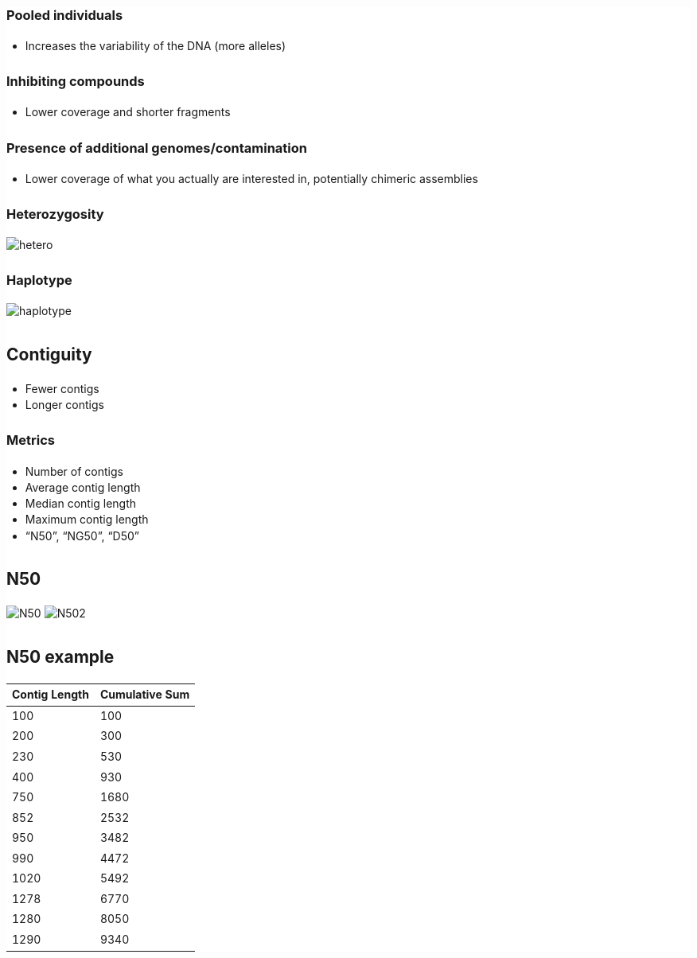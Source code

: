 ### Pooled individuals
- Increases the variability of the DNA (more alleles)

### Inhibiting compounds
- Lower coverage and shorter fragments

### Presence of additional genomes/contamination
- Lower coverage of what you actually are interested in, potentially chimeric assemblies

### Heterozygosity
![hetero]({{site.baseurl}}/fig/hetero.jpg)

### Haplotype
![haplotype]({{site.baseurl}}/fig/SNPS.png)


## Contiguity
- Fewer contigs
- Longer contigs

### Metrics
- Number of contigs
- Average contig length
- Median contig length
- Maximum contig length
- “N50”, “NG50”, “D50”

## N50
![N50]({{site.baseurl}}/fig/N50.png)
![N502]({{site.baseurl}}/fig/N502.jpg)

## N50 example

|Contig Length|Cumulative Sum|  
|---|---|  
|100|100|  
|200|300|  
|230|530|  
|400|930|  
|750|1680|  
|852|2532|  
|950|3482|  
|990|4472|  
|1020|5492|  
|1278|6770|  
|1280|8050|  
|1290|9340|    
